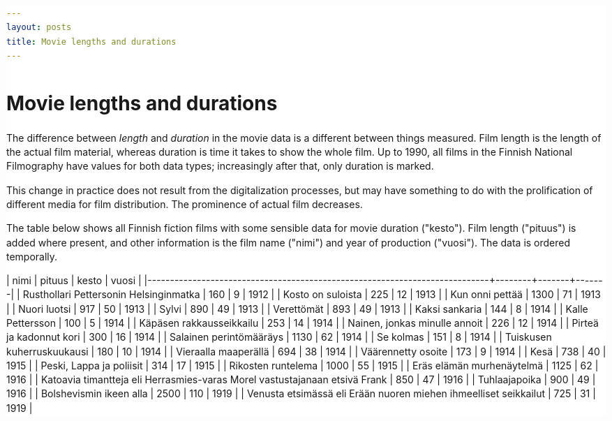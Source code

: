 ```yaml
---
layout: posts
title: Movie lengths and durations
---
```

# Movie lengths and durations

The difference between *length* and *duration* in the movie data is a different between things measured. Film length is the length of the actual film material, whereas duration is time it takes to show the whole film. Up to 1990, all films in the Finnish National Filmography have values for both data types; increasingly after that, only duration is marked.

This change in practice does not result from the digitalization processes, but may have something to do with the prolification of different media for film distribution. The prominence of actual film decreases.

The table below shows all Finnish fiction films with some sensible data for movie duration ("kesto"). Film length ("pituus") is added where present, and other information is the film name ("nimi") and year of production ("vuosi"). The data is ordered temporally.

 | nimi                                                                       | pituus | kesto | vuosi |
 |----------------------------------------------------------------------------+--------+-------+-------|
 | Rusthollari Pettersonin Helsinginmatka                                     |    160 |     9 |  1912 |
 | Kosto on suloista                                                          |    225 |    12 |  1913 |
 | Kun onni pettää                                                            |   1300 |    71 |  1913 |
 | Nuori luotsi                                                               |    917 |    50 |  1913 |
 | Sylvi                                                                      |    890 |    49 |  1913 |
 | Verettömät                                                                 |    893 |    49 |  1913 |
 | Kaksi sankaria                                                             |    144 |     8 |  1914 |
 | Kalle Pettersson                                                           |    100 |     5 |  1914 |
 | Käpäsen rakkausseikkailu                                                   |    253 |    14 |  1914 |
 | Nainen, jonkas minulle annoit                                              |    226 |    12 |  1914 |
 | Pirteä ja kadonnut kori                                                    |    300 |    16 |  1914 |
 | Salainen perintömääräys                                                    |   1130 |    62 |  1914 |
 | Se kolmas                                                                  |    151 |     8 |  1914 |
 | Tuiskusen kuherruskuukausi                                                 |    180 |    10 |  1914 |
 | Vieraalla maaperällä                                                       |    694 |    38 |  1914 |
 | Väärennetty osoite                                                         |    173 |     9 |  1914 |
 | Kesä                                                                       |    738 |    40 |  1915 |
 | Peski, Lappa ja poliisit                                                   |    314 |    17 |  1915 |
 | Rikosten runtelema                                                         |   1000 |    55 |  1915 |
 | Eräs elämän murhenäytelmä                                                  |   1125 |    62 |  1916 |
 | Katoavia timantteja eli Herrasmies-varas Morel vastustajanaan etsivä Frank |    850 |    47 |  1916 |
 | Tuhlaajapoika                                                              |    900 |    49 |  1916 |
 | Bolshevismin ikeen alla                                                    |   2500 |   110 |  1919 |
 | Venusta etsimässä eli Erään nuoren miehen ihmeelliset seikkailut           |    725 |    31 |  1919 |